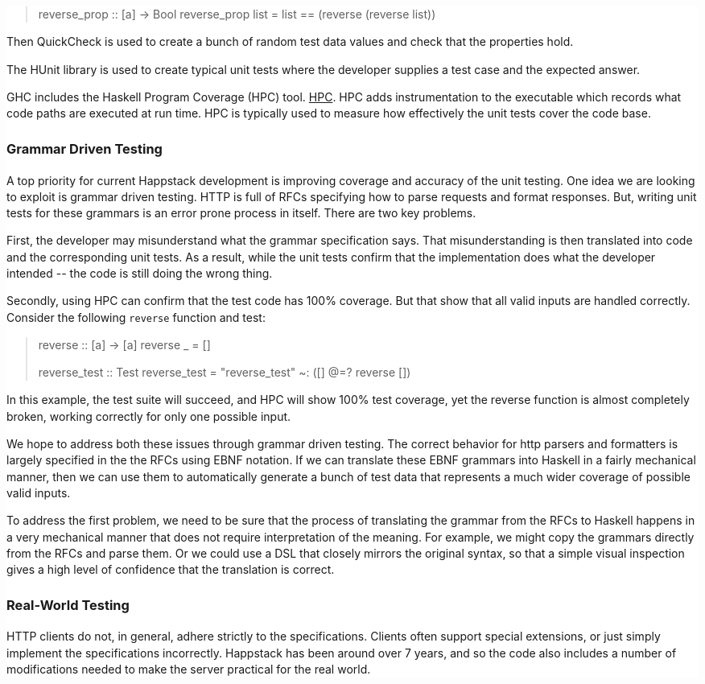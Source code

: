 > reverse_prop :: [a] -> Bool
> reverse_prop list = list == (reverse (reverse list))

Then QuickCheck is used to create a bunch of random test data values and check that the properties hold.

The HUnit library is used to create typical unit tests where the developer supplies a test case and the expected answer.

GHC includes the Haskell Program Coverage (HPC) tool. [HPC](http://www.haskell.org/haskellwiki/Haskell_program_coverage). HPC adds instrumentation to the executable which records what code paths are executed at run time. HPC is typically used to measure how effectively the unit tests cover the code base.

<h3>Grammar Driven Testing</h3>

A top priority for current Happstack development is improving coverage and accuracy of the unit testing. One idea we are looking to exploit is grammar driven testing. HTTP is full of RFCs specifying how to parse requests and format responses. But, writing unit tests for these grammars is an error prone process in itself. There are two key problems.

First, the developer may misunderstand what the grammar specification says. That misunderstanding is then translated into code and the corresponding unit tests. As a result, while the unit tests confirm that the implementation does what the developer intended -- the code is still doing the wrong thing.

Secondly, using HPC can confirm that the test code has 100% coverage. But that show that all valid inputs are handled correctly. Consider the following `reverse` function and test:

> reverse :: [a] -> [a]
> reverse _ = []
>
> reverse_test :: Test
> reverse_test =
>       "reverse_test" ~: ([] @=? reverse [])

In this example, the test suite will succeed, and HPC will show 100% test coverage, yet the reverse function is almost completely broken, working correctly for only one possible input.

We hope to address both these issues through grammar driven testing. The correct behavior for http parsers and formatters is largely specified in the the RFCs using EBNF notation. If we can translate these EBNF grammars into Haskell in a fairly mechanical manner, then we can use them to automatically generate a bunch of test data that represents a much wider coverage of possible valid inputs.

To address the first problem, we need to be sure that the process of translating the grammar from the RFCs to Haskell happens in a very mechanical manner that does not require interpretation of the meaning. For example, we might copy the grammars directly from the RFCs and parse them. Or we could use a DSL that closely mirrors the original syntax, so that a simple visual inspection gives a high level of confidence that the translation is correct.

<h3>Real-World Testing</h3>

HTTP clients do not, in general, adhere strictly to the specifications. Clients often support special extensions, or just simply implement the specifications incorrectly. Happstack has been around over 7 years, and so the code also includes a number of modifications needed to make the server practical for the real world.
